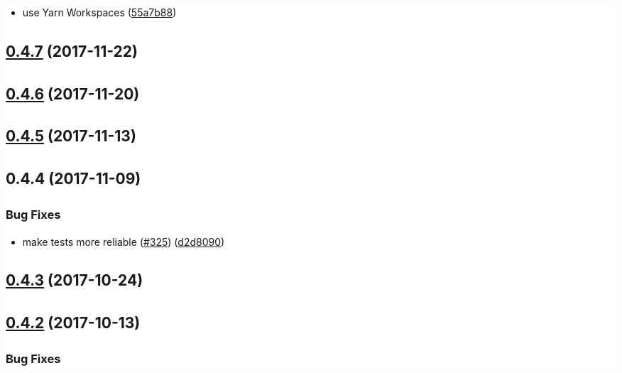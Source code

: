 * use Yarn Workspaces ([55a7b88](https://github.com/newsuk/times-components/commit/55a7b88))




<a name="0.4.7"></a>
## [0.4.7](https://github.com/newsuk/times-components/compare/@times-components/article-label@0.4.6...@times-components/article-label@0.4.7) (2017-11-22)




<a name="0.4.6"></a>
## [0.4.6](https://github.com/newsuk/times-components/compare/@times-components/article-label@0.4.5...@times-components/article-label@0.4.6) (2017-11-20)




<a name="0.4.5"></a>
## [0.4.5](https://github.com/newsuk/times-components/compare/@times-components/article-label@0.4.4...@times-components/article-label@0.4.5) (2017-11-13)




<a name="0.4.4"></a>
## 0.4.4 (2017-11-09)


### Bug Fixes

* make tests more reliable ([#325](https://github.com/newsuk/times-components/issues/325)) ([d2d8090](https://github.com/newsuk/times-components/commit/d2d8090))




<a name="0.4.3"></a>
## [0.4.3](https://github.com/newsuk/times-components/compare/@times-components/article-label@0.4.2...@times-components/article-label@0.4.3) (2017-10-24)




<a name="0.4.2"></a>
## [0.4.2](https://github.com/newsuk/times-components/compare/@times-components/article-label@0.4.1...@times-components/article-label@0.4.2) (2017-10-13)


### Bug Fixes

